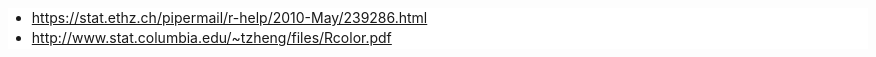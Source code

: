 -   <https://stat.ethz.ch/pipermail/r-help/2010-May/239286.html>
-   <http://www.stat.columbia.edu/~tzheng/files/Rcolor.pdf>
